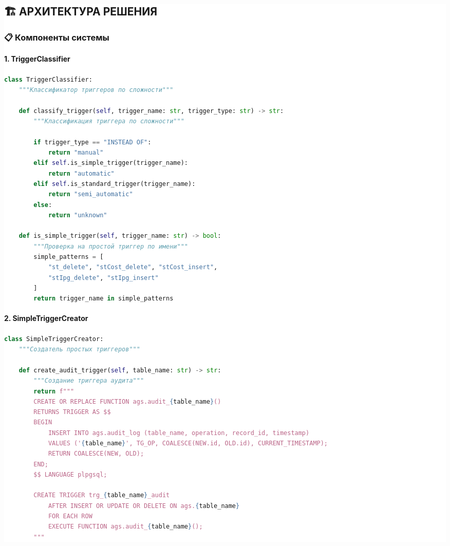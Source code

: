 
## 🏗️ АРХИТЕКТУРА РЕШЕНИЯ

### 📋 **Компоненты системы**

#### 1. **TriggerClassifier**
```python
class TriggerClassifier:
    """Классификатор триггеров по сложности"""
    
    def classify_trigger(self, trigger_name: str, trigger_type: str) -> str:
        """Классификация триггера по сложности"""
        
        if trigger_type == "INSTEAD OF":
            return "manual"
        elif self.is_simple_trigger(trigger_name):
            return "automatic"
        elif self.is_standard_trigger(trigger_name):
            return "semi_automatic"
        else:
            return "unknown"
    
    def is_simple_trigger(self, trigger_name: str) -> bool:
        """Проверка на простой триггер по имени"""
        simple_patterns = [
            "st_delete", "stCost_delete", "stCost_insert", 
            "stIpg_delete", "stIpg_insert"
        ]
        return trigger_name in simple_patterns
```

#### 2. **SimpleTriggerCreator**
```python
class SimpleTriggerCreator:
    """Создатель простых триггеров"""
    
    def create_audit_trigger(self, table_name: str) -> str:
        """Создание триггера аудита"""
        return f"""
        CREATE OR REPLACE FUNCTION ags.audit_{table_name}()
        RETURNS TRIGGER AS $$
        BEGIN
            INSERT INTO ags.audit_log (table_name, operation, record_id, timestamp)
            VALUES ('{table_name}', TG_OP, COALESCE(NEW.id, OLD.id), CURRENT_TIMESTAMP);
            RETURN COALESCE(NEW, OLD);
        END;
        $$ LANGUAGE plpgsql;
        
        CREATE TRIGGER trg_{table_name}_audit
            AFTER INSERT OR UPDATE OR DELETE ON ags.{table_name}
            FOR EACH ROW
            EXECUTE FUNCTION ags.audit_{table_name}();
        """
```
